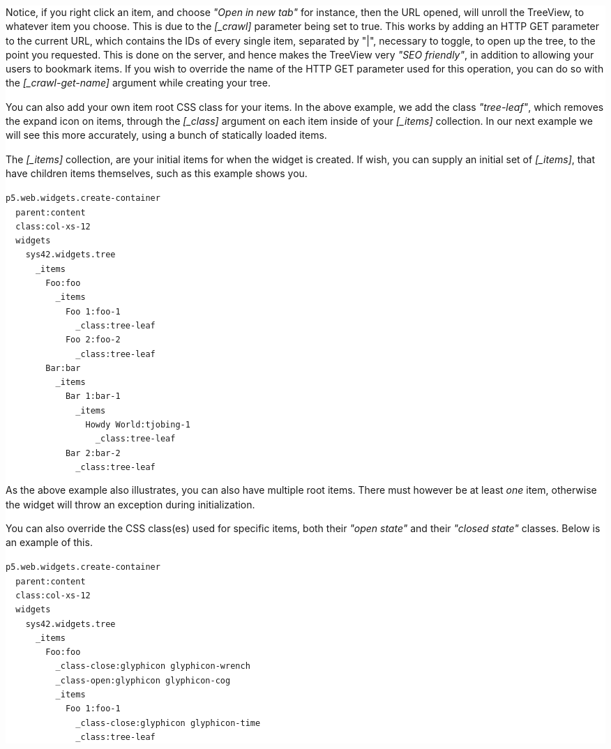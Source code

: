 Notice, if you right click an item, and choose _"Open in new tab"_ for instance, then the URL opened, will unroll the TreeView,
to whatever item you choose. This is due to the *[_crawl]* parameter being set to true. This works by adding an HTTP GET parameter to
the current URL, which contains the IDs of every single item, separated by "|", necessary to toggle, to open up the tree, to the point
you requested. This is done on the server, and hence makes the TreeView very _"SEO friendly"_, in addition to allowing your users to
bookmark items. If you wish to override the name of the HTTP GET parameter used for this operation, you can do so with 
the *[_crawl-get-name]* argument while creating your tree.

You can also add your own item root CSS class for your items. In the above example, we add the class _"tree-leaf"_, which removes the
expand icon on items, through the *[_class]* argument on each item inside of your *[_items]* collection. In our next example we will see 
this more accurately, using a bunch of statically loaded items.

The *[_items]* collection, are your initial items for when the widget is created. If wish, you can supply an initial set of *[_items]*,
that have children items themselves, such as this example shows you.

```
p5.web.widgets.create-container
  parent:content
  class:col-xs-12
  widgets
    sys42.widgets.tree
      _items
        Foo:foo
          _items
            Foo 1:foo-1
              _class:tree-leaf
            Foo 2:foo-2
              _class:tree-leaf
        Bar:bar
          _items
            Bar 1:bar-1
              _items
                Howdy World:tjobing-1
                  _class:tree-leaf
            Bar 2:bar-2
              _class:tree-leaf
```

As the above example also illustrates, you can also have multiple root items. There must however be at least _one_ item, otherwise the
widget will throw an exception during initialization.

You can also override the CSS class(es) used for specific items, both their _"open state"_ and their _"closed state"_ classes. Below is an 
example of this.

```
p5.web.widgets.create-container
  parent:content
  class:col-xs-12
  widgets
    sys42.widgets.tree
      _items
        Foo:foo
          _class-close:glyphicon glyphicon-wrench
          _class-open:glyphicon glyphicon-cog
          _items
            Foo 1:foo-1
              _class-close:glyphicon glyphicon-time
              _class:tree-leaf
```